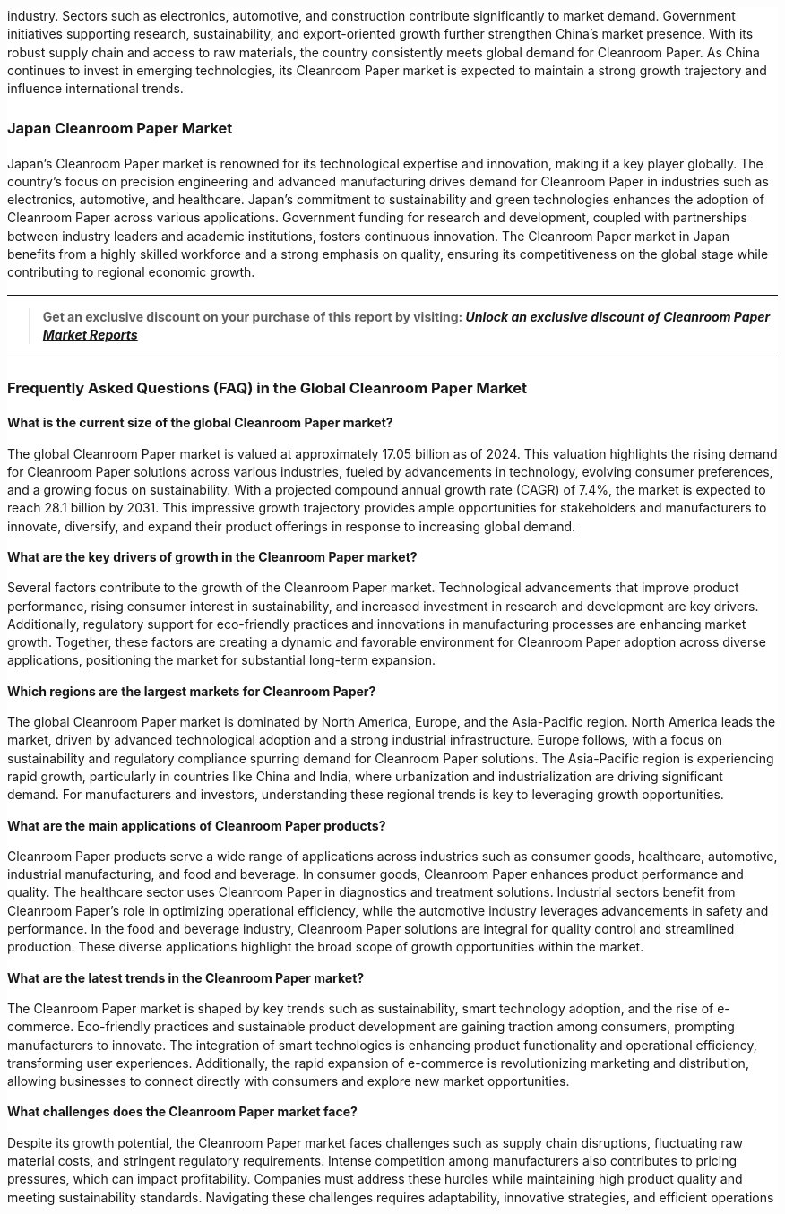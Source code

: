 industry. Sectors such as electronics, automotive, and construction contribute significantly to market demand. Government initiatives supporting research, sustainability, and export-oriented growth further strengthen China&rsquo;s market presence. With its robust supply chain and access to raw materials, the country consistently meets global demand for Cleanroom Paper. As China continues to invest in emerging technologies, its Cleanroom Paper market is expected to maintain a strong growth trajectory and influence international trends.</p><h3>Japan Cleanroom Paper Market</h3><p>Japan&rsquo;s Cleanroom Paper market is renowned for its technological expertise and innovation, making it a key player globally. The country&rsquo;s focus on precision engineering and advanced manufacturing drives demand for Cleanroom Paper in industries such as electronics, automotive, and healthcare. Japan&rsquo;s commitment to sustainability and green technologies enhances the adoption of Cleanroom Paper across various applications. Government funding for research and development, coupled with partnerships between industry leaders and academic institutions, fosters continuous innovation. The Cleanroom Paper market in Japan benefits from a highly skilled workforce and a strong emphasis on quality, ensuring its competitiveness on the global stage while contributing to regional economic growth.</p><hr /><blockquote><p><strong>Get an exclusive discount on your purchase of this report by visiting: <em><a href="://marketresearchpulse.com/ask-for-discount/118323?utm_source=Github&amp;utm_medium=020">Unlock an exclusive discount of Cleanroom Paper Market Reports</a></em>&nbsp;</strong></p></blockquote><hr /><h3>Frequently Asked Questions (FAQ) in the Global Cleanroom Paper Market</h3><p><strong>What is the current size of the global Cleanroom Paper market?</strong></p><p>The global Cleanroom Paper market is valued at approximately 17.05 billion as of 2024. This valuation highlights the rising demand for Cleanroom Paper solutions across various industries, fueled by advancements in technology, evolving consumer preferences, and a growing focus on sustainability. With a projected compound annual growth rate (CAGR) of 7.4%, the market is expected to reach 28.1 billion by 2031. This impressive growth trajectory provides ample opportunities for stakeholders and manufacturers to innovate, diversify, and expand their product offerings in response to increasing global demand.</p><p><strong>What are the key drivers of growth in the Cleanroom Paper market?</strong></p><p>Several factors contribute to the growth of the Cleanroom Paper market. Technological advancements that improve product performance, rising consumer interest in sustainability, and increased investment in research and development are key drivers. Additionally, regulatory support for eco-friendly practices and innovations in manufacturing processes are enhancing market growth. Together, these factors are creating a dynamic and favorable environment for Cleanroom Paper adoption across diverse applications, positioning the market for substantial long-term expansion.</p><p><strong>Which regions are the largest markets for Cleanroom Paper?</strong></p><p>The global Cleanroom Paper market is dominated by North America, Europe, and the Asia-Pacific region. North America leads the market, driven by advanced technological adoption and a strong industrial infrastructure. Europe follows, with a focus on sustainability and regulatory compliance spurring demand for Cleanroom Paper solutions. The Asia-Pacific region is experiencing rapid growth, particularly in countries like China and India, where urbanization and industrialization are driving significant demand. For manufacturers and investors, understanding these regional trends is key to leveraging growth opportunities.</p><p><strong>What are the main applications of Cleanroom Paper products?</strong></p><p>Cleanroom Paper products serve a wide range of applications across industries such as consumer goods, healthcare, automotive, industrial manufacturing, and food and beverage. In consumer goods, Cleanroom Paper enhances product performance and quality. The healthcare sector uses Cleanroom Paper in diagnostics and treatment solutions. Industrial sectors benefit from Cleanroom Paper&rsquo;s role in optimizing operational efficiency, while the automotive industry leverages advancements in safety and performance. In the food and beverage industry, Cleanroom Paper solutions are integral for quality control and streamlined production. These diverse applications highlight the broad scope of growth opportunities within the market.</p><p><strong>What are the latest trends in the Cleanroom Paper market?</strong></p><p>The Cleanroom Paper market is shaped by key trends such as sustainability, smart technology adoption, and the rise of e-commerce. Eco-friendly practices and sustainable product development are gaining traction among consumers, prompting manufacturers to innovate. The integration of smart technologies is enhancing product functionality and operational efficiency, transforming user experiences. Additionally, the rapid expansion of e-commerce is revolutionizing marketing and distribution, allowing businesses to connect directly with consumers and explore new market opportunities.</p><p><strong>What challenges does the Cleanroom Paper market face?</strong></p><p>Despite its growth potential, the Cleanroom Paper market faces challenges such as supply chain disruptions, fluctuating raw material costs, and stringent regulatory requirements. Intense competition among manufacturers also contributes to pricing pressures, which can impact profitability. Companies must address these hurdles while maintaining high product quality and meeting sustainability standards. Navigating these challenges requires adaptability, innovative strategies, and efficient operations
